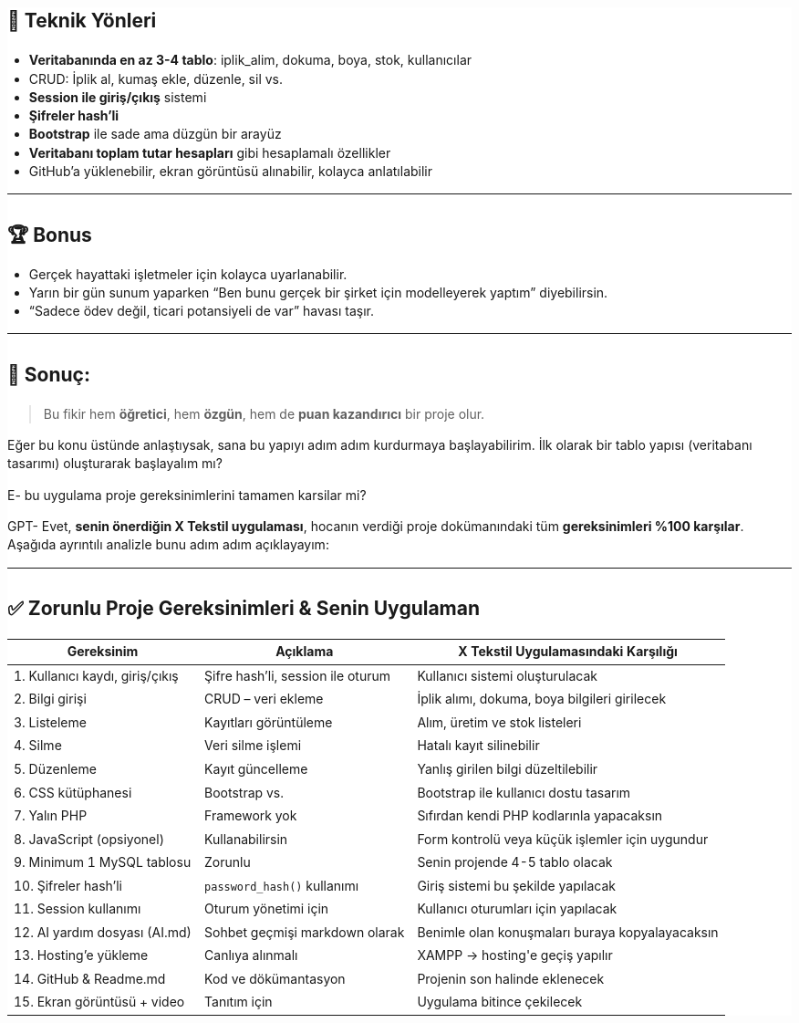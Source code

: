 
## 🧠 Teknik Yönleri

* **Veritabanında en az 3-4 tablo**: iplik\_alim, dokuma, boya, stok, kullanıcılar
* CRUD: İplik al, kumaş ekle, düzenle, sil vs.
* **Session ile giriş/çıkış** sistemi
* **Şifreler hash’li**
* **Bootstrap** ile sade ama düzgün bir arayüz
* **Veritabanı toplam tutar hesapları** gibi hesaplamalı özellikler
* GitHub’a yüklenebilir, ekran görüntüsü alınabilir, kolayca anlatılabilir

---

## 🏆 Bonus

* Gerçek hayattaki işletmeler için kolayca uyarlanabilir.
* Yarın bir gün sunum yaparken “Ben bunu gerçek bir şirket için modelleyerek yaptım” diyebilirsin.
* “Sadece ödev değil, ticari potansiyeli de var” havası taşır.

---

## 📌 Sonuç:

> Bu fikir hem **öğretici**, hem **özgün**, hem de **puan kazandırıcı** bir proje olur.

Eğer bu konu üstünde anlaştıysak, sana bu yapıyı adım adım kurdurmaya başlayabilirim.
İlk olarak bir tablo yapısı (veritabanı tasarımı) oluşturarak başlayalım mı?

E-  bu uygulama proje gereksinimlerini tamamen karsilar mi?

GPT-    Evet, **senin önerdiğin X Tekstil uygulaması**, hocanın verdiği proje dokümanındaki tüm **gereksinimleri %100 karşılar**. Aşağıda ayrıntılı analizle bunu adım adım açıklayayım:

---

## ✅ Zorunlu Proje Gereksinimleri & Senin Uygulaman

| Gereksinim                      | Açıklama                          | X Tekstil Uygulamasındaki Karşılığı             |
| ------------------------------- | --------------------------------- | ----------------------------------------------- |
| 1. Kullanıcı kaydı, giriş/çıkış | Şifre hash’li, session ile oturum | Kullanıcı sistemi oluşturulacak                 |
| 2. Bilgi girişi                 | CRUD – veri ekleme                | İplik alımı, dokuma, boya bilgileri girilecek   |
| 3. Listeleme                    | Kayıtları görüntüleme             | Alım, üretim ve stok listeleri                  |
| 4. Silme                        | Veri silme işlemi                 | Hatalı kayıt silinebilir                        |
| 5. Düzenleme                    | Kayıt güncelleme                  | Yanlış girilen bilgi düzeltilebilir             |
| 6. CSS kütüphanesi              | Bootstrap vs.                     | Bootstrap ile kullanıcı dostu tasarım           |
| 7. Yalın PHP                    | Framework yok                     | Sıfırdan kendi PHP kodlarınla yapacaksın        |
| 8. JavaScript (opsiyonel)       | Kullanabilirsin                   | Form kontrolü veya küçük işlemler için uygundur |
| 9. Minimum 1 MySQL tablosu      | Zorunlu                           | Senin projende 4-5 tablo olacak                 |
| 10. Şifreler hash’li            | `password_hash()` kullanımı       | Giriş sistemi bu şekilde yapılacak              |
| 11. Session kullanımı           | Oturum yönetimi için              | Kullanıcı oturumları için yapılacak             |
| 12. AI yardım dosyası (AI.md)   | Sohbet geçmişi markdown olarak    | Benimle olan konuşmaları buraya kopyalayacaksın |
| 13. Hosting’e yükleme           | Canlıya alınmalı                  | XAMPP → hosting'e geçiş yapılır                 |
| 14. GitHub & Readme.md          | Kod ve dökümantasyon              | Projenin son halinde eklenecek                  |
| 15. Ekran görüntüsü + video     | Tanıtım için                      | Uygulama bitince çekilecek                      |